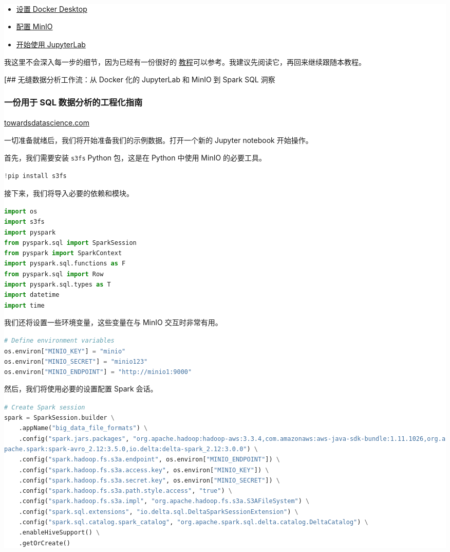 +   [设置 Docker Desktop](https://medium.com/towards-data-science/seamless-data-analytics-workflow-from-dockerized-jupyterlab-and-minio-to-insights-with-spark-sql-3c5556a18ce6#fa16)

+   [配置 MinIO](https://medium.com/towards-data-science/seamless-data-analytics-workflow-from-dockerized-jupyterlab-and-minio-to-insights-with-spark-sql-3c5556a18ce6#fa16)

+   [开始使用 JupyterLab](https://medium.com/towards-data-science/seamless-data-analytics-workflow-from-dockerized-jupyterlab-and-minio-to-insights-with-spark-sql-3c5556a18ce6#fa16)

我这里不会深入每一步的细节，因为已经有一份很好的 [教程](/seamless-data-analytics-workflow-from-dockerized-jupyterlab-and-minio-to-insights-with-spark-sql-3c5556a18ce6)可以参考。我建议先阅读它，再回来继续跟随本教程。

[](/seamless-data-analytics-workflow-from-dockerized-jupyterlab-and-minio-to-insights-with-spark-sql-3c5556a18ce6?source=post_page-----ef366561b7d2--------------------------------) [## 无缝数据分析工作流：从 Docker 化的 JupyterLab 和 MinIO 到 Spark SQL 洞察

### 一份用于 SQL 数据分析的工程化指南

[towardsdatascience.com](/seamless-data-analytics-workflow-from-dockerized-jupyterlab-and-minio-to-insights-with-spark-sql-3c5556a18ce6?source=post_page-----ef366561b7d2--------------------------------)

一切准备就绪后，我们将开始准备我们的示例数据。打开一个新的 Jupyter notebook 开始操作。

首先，我们需要安装 `s3fs` Python 包，这是在 Python 中使用 MinIO 的必要工具。

```py
!pip install s3fs
```

接下来，我们将导入必要的依赖和模块。

```py
import os
import s3fs
import pyspark
from pyspark.sql import SparkSession
from pyspark import SparkContext
import pyspark.sql.functions as F
from pyspark.sql import Row
import pyspark.sql.types as T
import datetime
import time
```

我们还将设置一些环境变量，这些变量在与 MinIO 交互时非常有用。

```py
# Define environment variables
os.environ["MINIO_KEY"] = "minio"
os.environ["MINIO_SECRET"] = "minio123"
os.environ["MINIO_ENDPOINT"] = "http://minio1:9000"
```

然后，我们将使用必要的设置配置 Spark 会话。

```py
# Create Spark session
spark = SparkSession.builder \
    .appName("big_data_file_formats") \
    .config("spark.jars.packages", "org.apache.hadoop:hadoop-aws:3.3.4,com.amazonaws:aws-java-sdk-bundle:1.11.1026,org.apache.spark:spark-avro_2.12:3.5.0,io.delta:delta-spark_2.12:3.0.0") \
    .config("spark.hadoop.fs.s3a.endpoint", os.environ["MINIO_ENDPOINT"]) \
    .config("spark.hadoop.fs.s3a.access.key", os.environ["MINIO_KEY"]) \
    .config("spark.hadoop.fs.s3a.secret.key", os.environ["MINIO_SECRET"]) \
    .config("spark.hadoop.fs.s3a.path.style.access", "true") \
    .config("spark.hadoop.fs.s3a.impl", "org.apache.hadoop.fs.s3a.S3AFileSystem") \
    .config("spark.sql.extensions", "io.delta.sql.DeltaSparkSessionExtension") \
    .config("spark.sql.catalog.spark_catalog", "org.apache.spark.sql.delta.catalog.DeltaCatalog") \
    .enableHiveSupport() \
    .getOrCreate()
```
